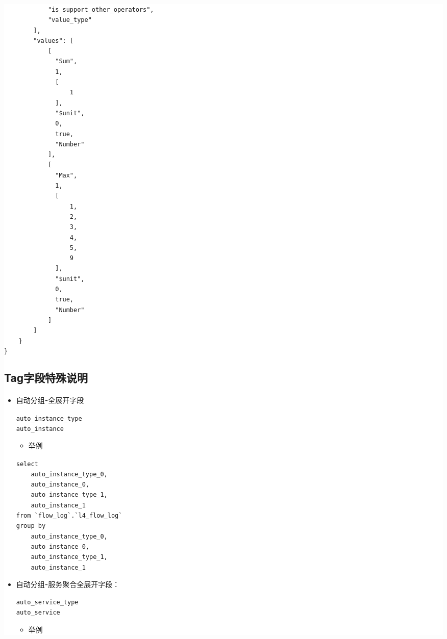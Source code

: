  ```
              "is_support_other_operators",
              "value_type"
          ],
          "values": [
              [
                "Sum",
                1,
                [
                    1
                ],
                "$unit",
                0,
                true,
                "Number"
              ],
              [
                "Max",
                1,
                [
                    1,
                    2,
                    3,
                    4,
                    5,
                    9
                ],
                "$unit",
                0,
                true,
                "Number"
              ]
          ]
      }
  }
  ```


Tag字段特殊说明
---------------
- 自动分组-全展开字段
  ```
  auto_instance_type
  auto_instance
  ```
  - 举例
  ```
  select
      auto_instance_type_0,
      auto_instance_0,
      auto_instance_type_1,
      auto_instance_1
  from `flow_log`.`l4_flow_log`
  group by
      auto_instance_type_0,
      auto_instance_0,
      auto_instance_type_1,
      auto_instance_1
  ```
- 自动分组-服务聚合全展开字段：
  ```
  auto_service_type
  auto_service
  ```
  - 举例
  ```
  ```